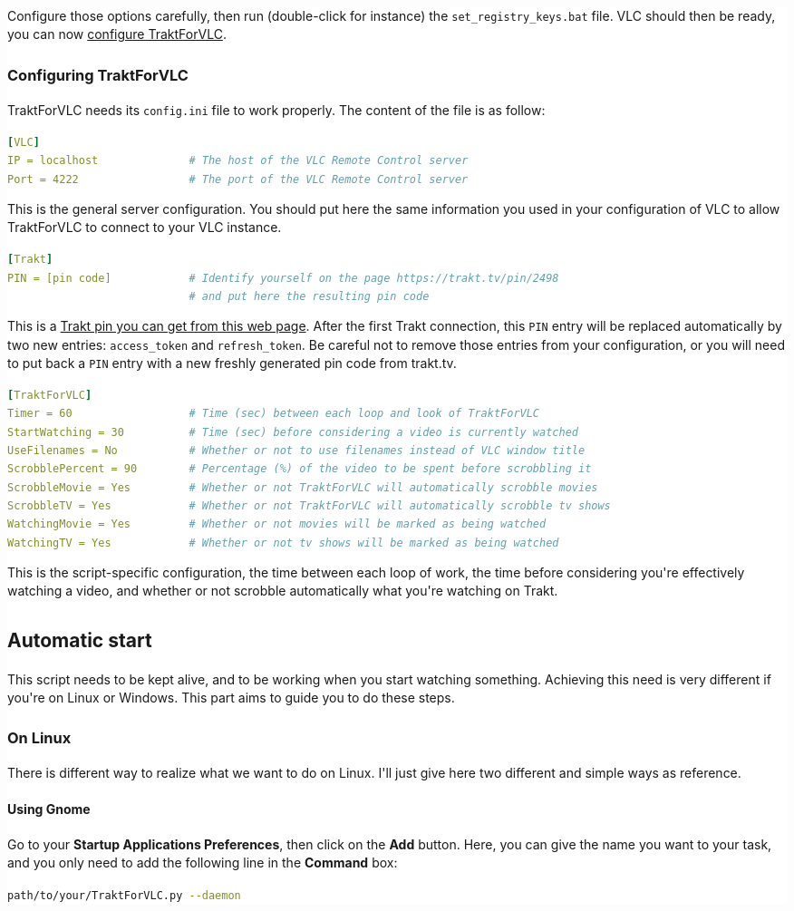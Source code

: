 Configure those options carefully, then run (double-click for instance) the
```set_registry_keys.bat``` file. VLC should then be ready, you can now
[configure TraktForVLC](#configuring-traktforvlc).

### Configuring TraktForVLC

TraktForVLC needs its `config.ini` file to work properly. The content of the file is as follow:

```yaml
[VLC]
IP = localhost              # The host of the VLC Remote Control server
Port = 4222                 # The port of the VLC Remote Control server
```

This is the general server configuration. You should put here the same information you used in your configuration of VLC to allow TraktForVLC to connect to your VLC instance.

```yaml
[Trakt]
PIN = [pin code]            # Identify yourself on the page https://trakt.tv/pin/2498
			                # and put here the resulting pin code
```

This is a [Trakt pin you can get from this web page](https://trakt.tv/pin/2498). After the first Trakt connection, this ```PIN``` entry will be replaced automatically by two new entries: ```access_token``` and ```refresh_token```. Be careful not to remove those entries from your configuration, or you will need to put back a ```PIN``` entry with a new freshly generated pin code from trakt.tv.

```yaml
[TraktForVLC]
Timer = 60                  # Time (sec) between each loop and look of TraktForVLC
StartWatching = 30          # Time (sec) before considering a video is currently watched
UseFilenames = No           # Whether or not to use filenames instead of VLC window title
ScrobblePercent = 90        # Percentage (%) of the video to be spent before scrobbling it
ScrobbleMovie = Yes         # Whether or not TraktForVLC will automatically scrobble movies
ScrobbleTV = Yes            # Whether or not TraktForVLC will automatically scrobble tv shows
WatchingMovie = Yes         # Whether or not movies will be marked as being watched
WatchingTV = Yes            # Whether or not tv shows will be marked as being watched
```
This is the script-specific configuration, the time between each loop of
work, the time before considering you're effectively watching a video, and
whether or not scrobble automatically what you're watching on Trakt.

## Automatic start
This script needs to be kept alive, and to be working when you start watching something. Achieving this need is very different if you're on Linux or Windows. This part aims to guide you to do these steps.

### On Linux
There is different way to realize what we want to do on Linux. I'll just give here two different and simple ways as reference.

#### Using Gnome
Go to your **Startup Applications Preferences**, then click on the **Add** button. Here, you can give the name you want to your task, and you only need to add the following line in the **Command** box:
```sh
path/to/your/TraktForVLC.py --daemon
```
